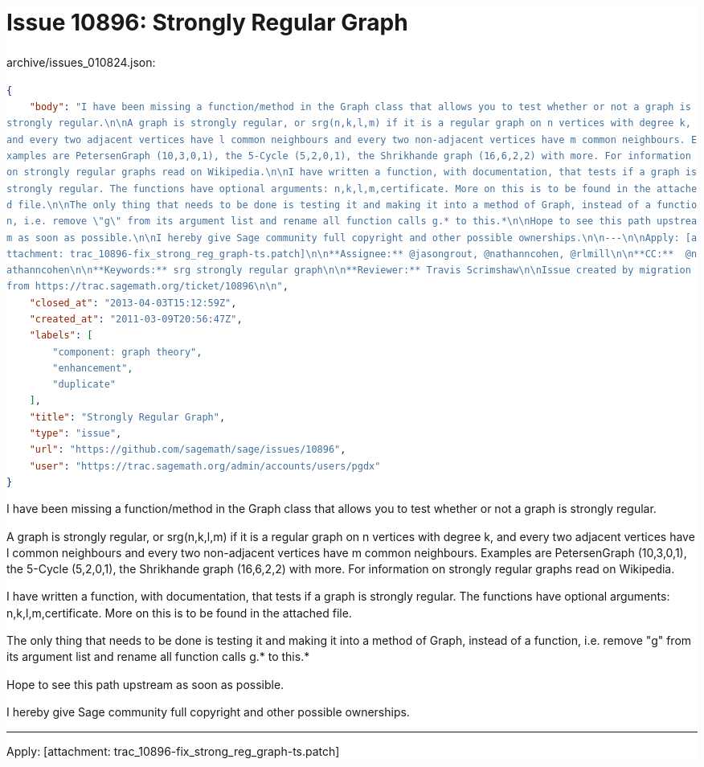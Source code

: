 # Issue 10896: Strongly Regular Graph

archive/issues_010824.json:
```json
{
    "body": "I have been missing a function/method in the Graph class that allows you to test whether or not a graph is strongly regular.\n\nA graph is strongly regular, or srg(n,k,l,m) if it is a regular graph on n vertices with degree k, and every two adjacent vertices have l common neighbours and every two non-adjacent vertices have m common neighbours. Examples are PetersenGraph (10,3,0,1), the 5-Cycle (5,2,0,1), the Shrikhande graph (16,6,2,2) with more. For information on strongly regular graphs read on Wikipedia.\n\nI have written a function, with documentation, that tests if a graph is strongly regular. The functions have optional arguments: n,k,l,m,certificate. More on this is to be found in the attached file.\n\nThe only thing that needs to be done is testing it and making it into a method of Graph, instead of a function, i.e. remove \"g\" from its argument list and rename all function calls g.* to this.*\n\nHope to see this path upstream as soon as possible.\n\nI hereby give Sage community full copyright and other possible ownerships.\n\n---\n\nApply: [attachment: trac_10896-fix_strong_reg_graph-ts.patch]\n\n**Assignee:** @jasongrout, @nathanncohen, @rlmill\n\n**CC:**  @nathanncohen\n\n**Keywords:** srg strongly regular graph\n\n**Reviewer:** Travis Scrimshaw\n\nIssue created by migration from https://trac.sagemath.org/ticket/10896\n\n",
    "closed_at": "2013-04-03T15:12:59Z",
    "created_at": "2011-03-09T20:56:47Z",
    "labels": [
        "component: graph theory",
        "enhancement",
        "duplicate"
    ],
    "title": "Strongly Regular Graph",
    "type": "issue",
    "url": "https://github.com/sagemath/sage/issues/10896",
    "user": "https://trac.sagemath.org/admin/accounts/users/pgdx"
}
```
I have been missing a function/method in the Graph class that allows you to test whether or not a graph is strongly regular.

A graph is strongly regular, or srg(n,k,l,m) if it is a regular graph on n vertices with degree k, and every two adjacent vertices have l common neighbours and every two non-adjacent vertices have m common neighbours. Examples are PetersenGraph (10,3,0,1), the 5-Cycle (5,2,0,1), the Shrikhande graph (16,6,2,2) with more. For information on strongly regular graphs read on Wikipedia.

I have written a function, with documentation, that tests if a graph is strongly regular. The functions have optional arguments: n,k,l,m,certificate. More on this is to be found in the attached file.

The only thing that needs to be done is testing it and making it into a method of Graph, instead of a function, i.e. remove "g" from its argument list and rename all function calls g.* to this.*

Hope to see this path upstream as soon as possible.

I hereby give Sage community full copyright and other possible ownerships.

---

Apply: [attachment: trac_10896-fix_strong_reg_graph-ts.patch]
